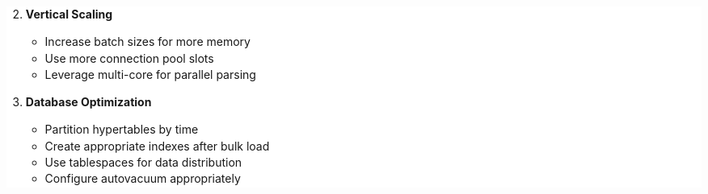 2. **Vertical Scaling**
   - Increase batch sizes for more memory
   - Use more connection pool slots
   - Leverage multi-core for parallel parsing

3. **Database Optimization**
   - Partition hypertables by time
   - Create appropriate indexes after bulk load
   - Use tablespaces for data distribution
   - Configure autovacuum appropriately